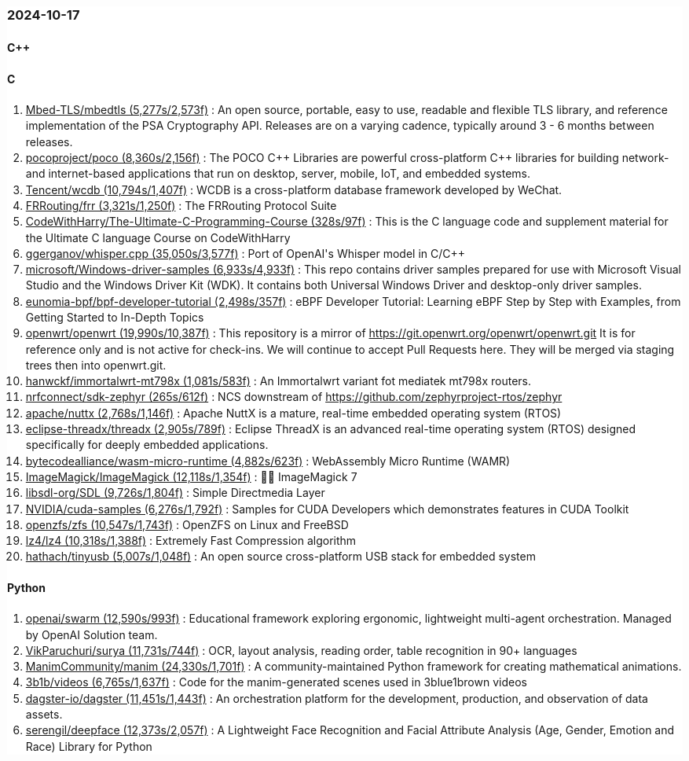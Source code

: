 ### 2024-10-17

#### C++

#### C
1. [Mbed-TLS/mbedtls (5,277s/2,573f)](https://github.com/Mbed-TLS/mbedtls) : An open source, portable, easy to use, readable and flexible TLS library, and reference implementation of the PSA Cryptography API. Releases are on a varying cadence, typically around 3 - 6 months between releases.
2. [pocoproject/poco (8,360s/2,156f)](https://github.com/pocoproject/poco) : The POCO C++ Libraries are powerful cross-platform C++ libraries for building network- and internet-based applications that run on desktop, server, mobile, IoT, and embedded systems.
3. [Tencent/wcdb (10,794s/1,407f)](https://github.com/Tencent/wcdb) : WCDB is a cross-platform database framework developed by WeChat.
4. [FRRouting/frr (3,321s/1,250f)](https://github.com/FRRouting/frr) : The FRRouting Protocol Suite
5. [CodeWithHarry/The-Ultimate-C-Programming-Course (328s/97f)](https://github.com/CodeWithHarry/The-Ultimate-C-Programming-Course) : This is the C language code and supplement material for the Ultimate C language Course on CodeWithHarry
6. [ggerganov/whisper.cpp (35,050s/3,577f)](https://github.com/ggerganov/whisper.cpp) : Port of OpenAI's Whisper model in C/C++
7. [microsoft/Windows-driver-samples (6,933s/4,933f)](https://github.com/microsoft/Windows-driver-samples) : This repo contains driver samples prepared for use with Microsoft Visual Studio and the Windows Driver Kit (WDK). It contains both Universal Windows Driver and desktop-only driver samples.
8. [eunomia-bpf/bpf-developer-tutorial (2,498s/357f)](https://github.com/eunomia-bpf/bpf-developer-tutorial) : eBPF Developer Tutorial: Learning eBPF Step by Step with Examples, from Getting Started to In-Depth Topics
9. [openwrt/openwrt (19,990s/10,387f)](https://github.com/openwrt/openwrt) : This repository is a mirror of https://git.openwrt.org/openwrt/openwrt.git It is for reference only and is not active for check-ins. We will continue to accept Pull Requests here. They will be merged via staging trees then into openwrt.git.
10. [hanwckf/immortalwrt-mt798x (1,081s/583f)](https://github.com/hanwckf/immortalwrt-mt798x) : An Immortalwrt variant fot mediatek mt798x routers.
11. [nrfconnect/sdk-zephyr (265s/612f)](https://github.com/nrfconnect/sdk-zephyr) : NCS downstream of https://github.com/zephyrproject-rtos/zephyr
12. [apache/nuttx (2,768s/1,146f)](https://github.com/apache/nuttx) : Apache NuttX is a mature, real-time embedded operating system (RTOS)
13. [eclipse-threadx/threadx (2,905s/789f)](https://github.com/eclipse-threadx/threadx) : Eclipse ThreadX is an advanced real-time operating system (RTOS) designed specifically for deeply embedded applications.
14. [bytecodealliance/wasm-micro-runtime (4,882s/623f)](https://github.com/bytecodealliance/wasm-micro-runtime) : WebAssembly Micro Runtime (WAMR)
15. [ImageMagick/ImageMagick (12,118s/1,354f)](https://github.com/ImageMagick/ImageMagick) : 🧙‍♂️ ImageMagick 7
16. [libsdl-org/SDL (9,726s/1,804f)](https://github.com/libsdl-org/SDL) : Simple Directmedia Layer
17. [NVIDIA/cuda-samples (6,276s/1,792f)](https://github.com/NVIDIA/cuda-samples) : Samples for CUDA Developers which demonstrates features in CUDA Toolkit
18. [openzfs/zfs (10,547s/1,743f)](https://github.com/openzfs/zfs) : OpenZFS on Linux and FreeBSD
19. [lz4/lz4 (10,318s/1,388f)](https://github.com/lz4/lz4) : Extremely Fast Compression algorithm
20. [hathach/tinyusb (5,007s/1,048f)](https://github.com/hathach/tinyusb) : An open source cross-platform USB stack for embedded system

#### Python
1. [openai/swarm (12,590s/993f)](https://github.com/openai/swarm) : Educational framework exploring ergonomic, lightweight multi-agent orchestration. Managed by OpenAI Solution team.
2. [VikParuchuri/surya (11,731s/744f)](https://github.com/VikParuchuri/surya) : OCR, layout analysis, reading order, table recognition in 90+ languages
3. [ManimCommunity/manim (24,330s/1,701f)](https://github.com/ManimCommunity/manim) : A community-maintained Python framework for creating mathematical animations.
4. [3b1b/videos (6,765s/1,637f)](https://github.com/3b1b/videos) : Code for the manim-generated scenes used in 3blue1brown videos
5. [dagster-io/dagster (11,451s/1,443f)](https://github.com/dagster-io/dagster) : An orchestration platform for the development, production, and observation of data assets.
6. [serengil/deepface (12,373s/2,057f)](https://github.com/serengil/deepface) : A Lightweight Face Recognition and Facial Attribute Analysis (Age, Gender, Emotion and Race) Library for Python